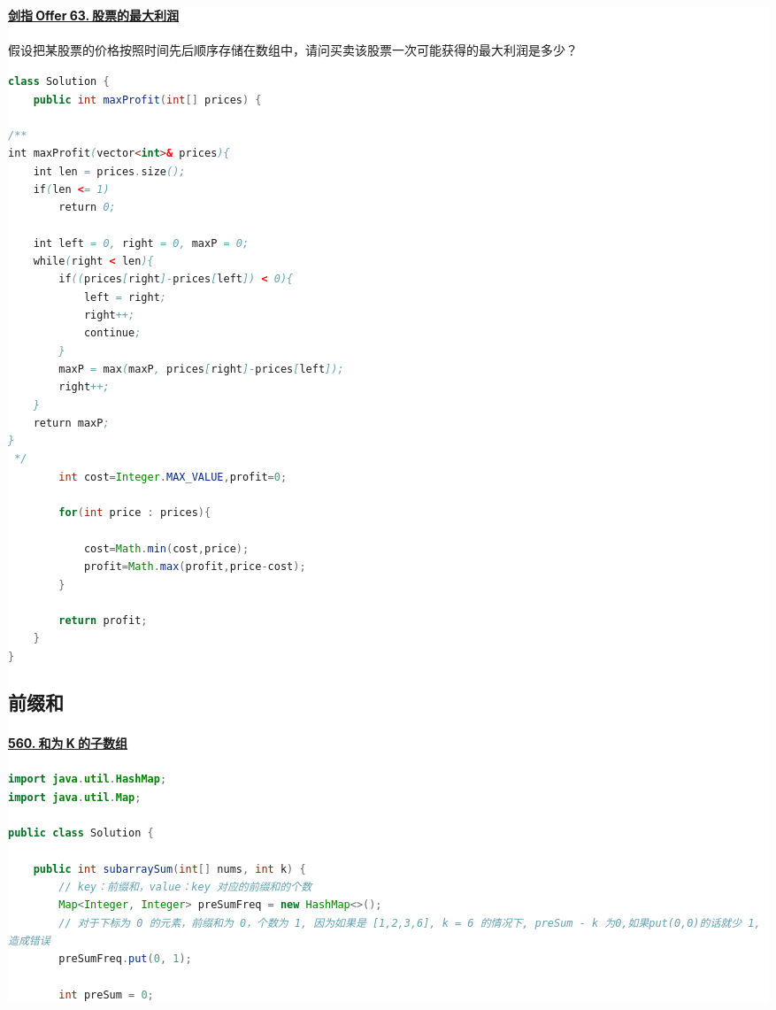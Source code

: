 



#### [剑指 Offer 63. 股票的最大利润](https://leetcode-cn.com/problems/gu-piao-de-zui-da-li-run-lcof/)

假设把某股票的价格按照时间先后顺序存储在数组中，请问买卖该股票一次可能获得的最大利润是多少？

```java
class Solution {
    public int maxProfit(int[] prices) {

/**
int maxProfit(vector<int>& prices){
    int len = prices.size();
    if(len <= 1)
        return 0;
    
    int left = 0, right = 0, maxP = 0;
    while(right < len){
        if((prices[right]-prices[left]) < 0){
            left = right;
            right++;
            continue;
        }
        maxP = max(maxP, prices[right]-prices[left]);
        right++;
    }
    return maxP;
}
 */
        int cost=Integer.MAX_VALUE,profit=0;

        for(int price : prices){

            cost=Math.min(cost,price);
            profit=Math.max(profit,price-cost);
        }

        return profit;
    }
}
```





## 前缀和

#### [560. 和为 K 的子数组](https://leetcode-cn.com/problems/subarray-sum-equals-k/)

```java
import java.util.HashMap;
import java.util.Map;

public class Solution {

    public int subarraySum(int[] nums, int k) {
        // key：前缀和，value：key 对应的前缀和的个数
        Map<Integer, Integer> preSumFreq = new HashMap<>();
        // 对于下标为 0 的元素，前缀和为 0，个数为 1, 因为如果是 [1,2,3,6], k = 6 的情况下, preSum - k 为0,如果put(0,0)的话就少 1,造成错误
        preSumFreq.put(0, 1);

        int preSum = 0;
```
